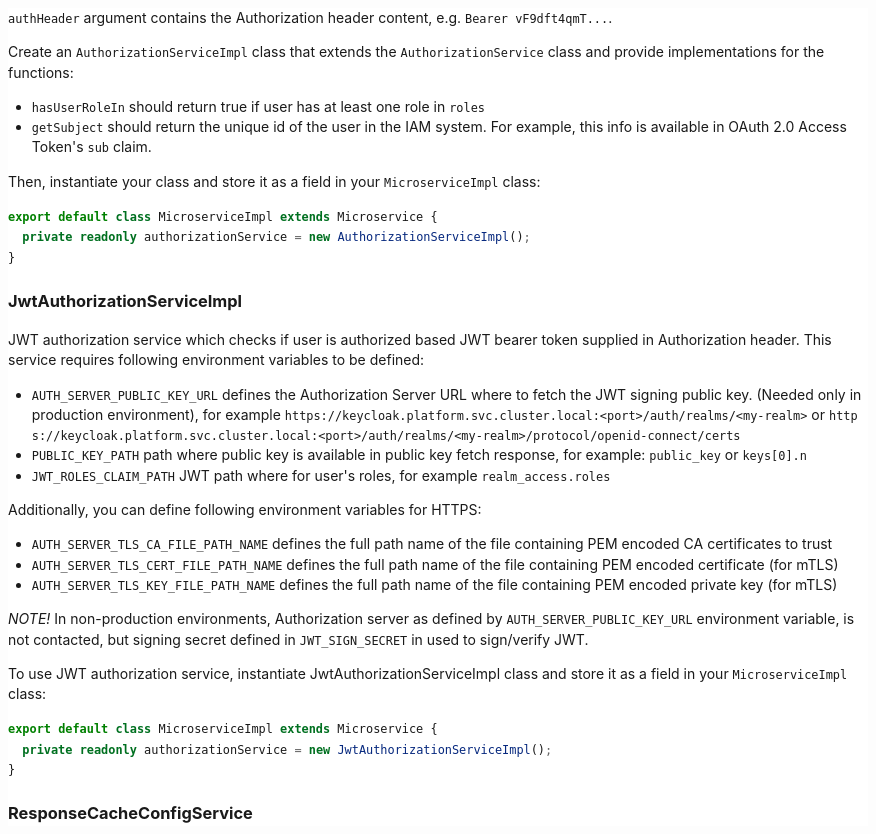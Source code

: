 `authHeader` argument contains the Authorization header content, e.g. `Bearer vF9dft4qmT...`.

Create an `AuthorizationServiceImpl` class that extends the `AuthorizationService` class and provide implementations for the functions:
- `hasUserRoleIn` should return true if user has at least one role in `roles`
- `getSubject` should return the unique id of the user in the IAM system. For example, this info is available in OAuth 2.0 Access Token's `sub` claim.

Then, instantiate your class and store it as a field in your `MicroserviceImpl` class:

```typescript
export default class MicroserviceImpl extends Microservice {
  private readonly authorizationService = new AuthorizationServiceImpl();
}
```

### <a name="jwtauthorizationserviceimpl"></a> JwtAuthorizationServiceImpl

JWT authorization service which checks if user is authorized based JWT bearer token supplied in Authorization header.
This service requires following environment variables to be defined:

- `AUTH_SERVER_PUBLIC_KEY_URL` defines the Authorization Server URL where to fetch the JWT signing public key. (Needed only in production environment), for example `https://keycloak.platform.svc.cluster.local:<port>/auth/realms/<my-realm>` or `https://keycloak.platform.svc.cluster.local:<port>/auth/realms/<my-realm>/protocol/openid-connect/certs`
- `PUBLIC_KEY_PATH` path where public key is available in public key fetch response, for example: `public_key` or `keys[0].n`
- `JWT_ROLES_CLAIM_PATH` JWT path where for user's roles, for example `realm_access.roles`

Additionally, you can define following environment variables for HTTPS:
- `AUTH_SERVER_TLS_CA_FILE_PATH_NAME` defines the full path name of the file containing PEM encoded CA certificates to trust
- `AUTH_SERVER_TLS_CERT_FILE_PATH_NAME` defines the full path name of the file containing PEM encoded certificate (for mTLS)
- `AUTH_SERVER_TLS_KEY_FILE_PATH_NAME` defines the full path name of the file containing PEM encoded private key  (for mTLS)

*NOTE!*
In non-production environments, Authorization server as defined by `AUTH_SERVER_PUBLIC_KEY_URL` environment variable, is not contacted, but signing secret defined in `JWT_SIGN_SECRET` in used to sign/verify JWT.

To use JWT authorization service, instantiate JwtAuthorizationServiceImpl class and store it as a field in your `MicroserviceImpl` class:

```typescript
export default class MicroserviceImpl extends Microservice {
  private readonly authorizationService = new JwtAuthorizationServiceImpl();
}
```

### <a name="responsecacheconfigservice"></a> ResponseCacheConfigService
